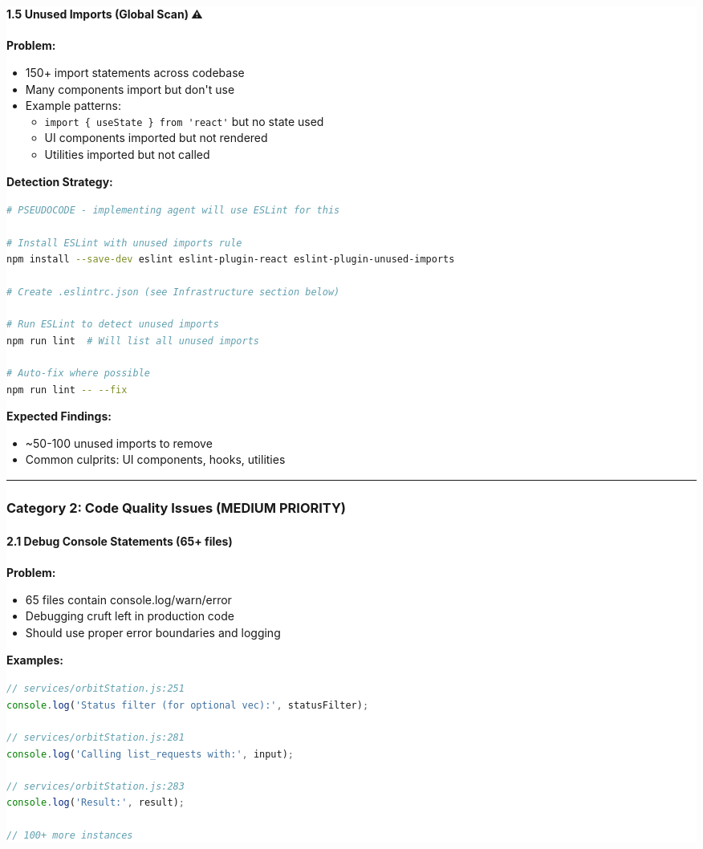 #### 1.5 Unused Imports (Global Scan) ⚠️
**Problem:**
- 150+ import statements across codebase
- Many components import but don't use
- Example patterns:
  - `import { useState } from 'react'` but no state used
  - UI components imported but not rendered
  - Utilities imported but not called

**Detection Strategy:**
```bash
# PSEUDOCODE - implementing agent will use ESLint for this

# Install ESLint with unused imports rule
npm install --save-dev eslint eslint-plugin-react eslint-plugin-unused-imports

# Create .eslintrc.json (see Infrastructure section below)

# Run ESLint to detect unused imports
npm run lint  # Will list all unused imports

# Auto-fix where possible
npm run lint -- --fix
```

**Expected Findings:**
- ~50-100 unused imports to remove
- Common culprits: UI components, hooks, utilities

---

### Category 2: Code Quality Issues (MEDIUM PRIORITY)

#### 2.1 Debug Console Statements (65+ files)
**Problem:**
- 65 files contain console.log/warn/error
- Debugging cruft left in production code
- Should use proper error boundaries and logging

**Examples:**
```javascript
// services/orbitStation.js:251
console.log('Status filter (for optional vec):', statusFilter);

// services/orbitStation.js:281
console.log('Calling list_requests with:', input);

// services/orbitStation.js:283
console.log('Result:', result);

// 100+ more instances
```
